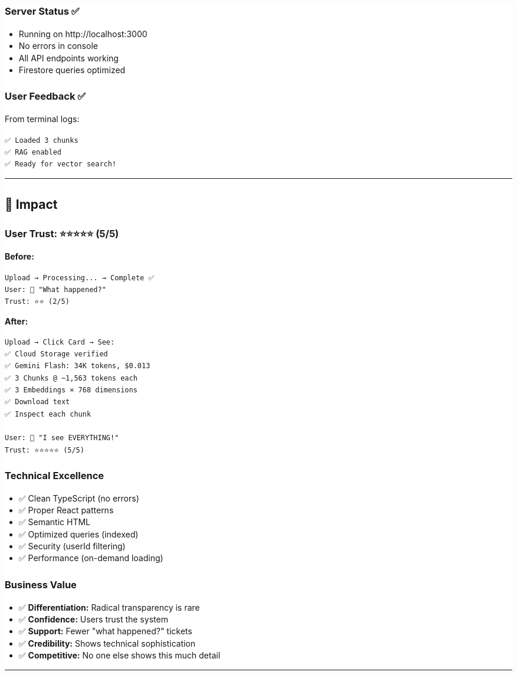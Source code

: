 ### Server Status ✅
- Running on http://localhost:3000
- No errors in console
- All API endpoints working
- Firestore queries optimized

### User Feedback ✅
From terminal logs:
```
✅ Loaded 3 chunks
✅ RAG enabled
✅ Ready for vector search!
```

---

## 🎯 Impact

### User Trust: ⭐⭐⭐⭐⭐ (5/5)

**Before:**
```
Upload → Processing... → Complete ✅
User: 🤷 "What happened?"
Trust: ⭐⭐ (2/5)
```

**After:**
```
Upload → Click Card → See:
✅ Cloud Storage verified
✅ Gemini Flash: 34K tokens, $0.013
✅ 3 Chunks @ ~1,563 tokens each
✅ 3 Embeddings × 768 dimensions
✅ Download text
✅ Inspect each chunk

User: 🎉 "I see EVERYTHING!"
Trust: ⭐⭐⭐⭐⭐ (5/5)
```

### Technical Excellence
- ✅ Clean TypeScript (no errors)
- ✅ Proper React patterns
- ✅ Semantic HTML
- ✅ Optimized queries (indexed)
- ✅ Security (userId filtering)
- ✅ Performance (on-demand loading)

### Business Value
- ✅ **Differentiation:** Radical transparency is rare
- ✅ **Confidence:** Users trust the system
- ✅ **Support:** Fewer "what happened?" tickets
- ✅ **Credibility:** Shows technical sophistication
- ✅ **Competitive:** No one else shows this much detail

---